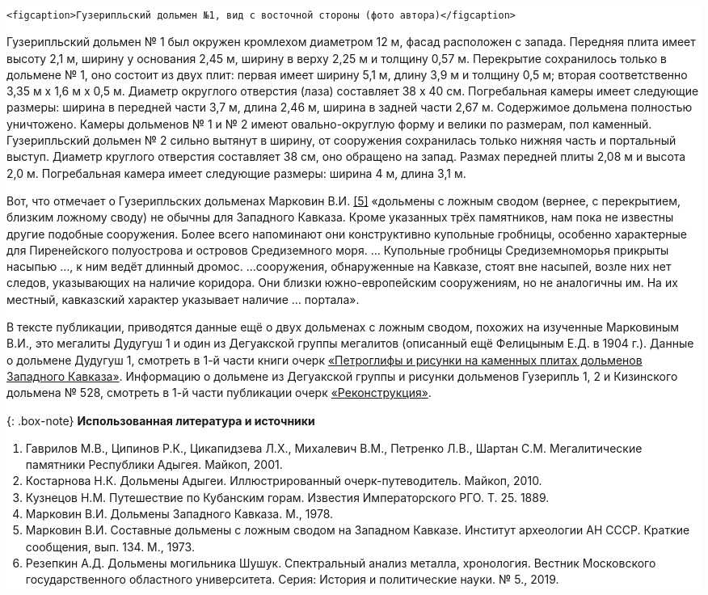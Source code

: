	<figcaption>Гузерипльский дольмен №1, вид с восточной стороны (фото автора)</figcaption>
</figure>

Гузерипльский дольмен № 1 был окружен кромлехом диаметром 12 м, фасад расположен с запада. Передняя плита имеет высоту 2,1 м, ширину у основания 2,45 м, ширину в верху 2,25 м и толщину 0,57 м. Перекрытие сохранилось только в дольмене № 1, оно состоит из двух плит: первая имеет ширину 5,1 м, длину 3,9 м и толщину 0,5 м; вторая соответственно 3,35 м х 1,6 м х 0,5 м. Диаметр округлого отверстия (лаза) составляет 38 х 40 см. Погребальная камеры имеет следующие размеры: ширина в передней части 3,7 м, длина 2,46 м, ширина в задней части 2,67 м. Содержимое дольмена полностью уничтожено. Камеры дольменов № 1 и № 2 имеют овально-округлую форму и велики по размерам, пол каменный. Гузерипльский дольмен № 2 сильно вытянут в ширину, от сооружения сохранилась только нижняя часть и портальный выступ. Диаметр круглого отверстия составляет 38 см, оно обращено на запад. Размах передней плиты 2,08 м и высота 2,0 м. Погребальная камера имеет следующие размеры: ширина 4 м, длина 3,1 м.

Вот, что отмечает о Гузерипльских дольменах Марковин В.И. [[5]](#2.2.-[5]) «дольмены с ложным сводом (вернее, с перекрытием, близким ложному своду) не обычны для Западного Кавказа. Кроме указанных трёх памятников, нам пока не известны другие подобные сооружения. Более всего напоминают они конструктивно купольные гробницы, особенно характерные для Пиренейского полуострова и островов Средиземного моря. … Купольные гробницы Средиземноморья прикрыты насыпью …, к ним ведёт длинный дромос. ...сооружения, обнаруженные на Кавказе, стоят вне насыпей, возле них нет следов, указывающих на наличие коридора. Они близки южно-европейским сооружениям, но не аналогичны им. На их местный, кавказский характер указывает наличие … портала».

В тексте публикации, приводятся данные ещё о двух дольменах с ложным сводом, похожих на изученные Марковиным В.И., это мегалиты Дудугуш 1 и один из Дегуакской группы мегалитов (описанный ещё Фелицыным Е.Д. в 1904 г.). Данные о дольмене Дудугуш 1, смотреть в 1-й части книги очерк [«Петроглифы и рисунки на каменных плитах дольменов Западного Кавказа»](/mysteries-dolmens/ch1p12/). Информацию о дольмене из Дегуакской группы и рисунки дольменов Гузерипль 1, 2 и Кизинского дольмена № 528, смотреть в 1-й части публикации очерк [«Реконструкция»](/mysteries-dolmens/ch1p16/).

{: .box-note}
**Использованная литература и источники**

1. <a name="2.2.-[1]"></a>Гаврилов М.В., Ципинов Р.К., Цикапидзева Л.Х., Михалевич В.М., Петренко Л.В., Шартан С.М. Мегалитические памятники Республики Адыгея. Майкоп, 2001.  
2. <a name="2.2.-[2]"></a>Костарнова Н.К. Дольмены Адыгеи. Иллюстрированный очерк-путеводитель. Майкоп, 2010.  
3. <a name="2.2.-[3]"></a>Кузнецов Н.М. Путешествие по Кубанским горам. Известия Императорского РГО. Т. 25. 1889.  
4. <a name="2.2.-[4]"></a>Марковин В.И. Дольмены Западного Кавказа. М., 1978.  
5. <a name="2.2.-[5]"></a>Марковин В.И. Составные дольмены с ложным сводом на Западном Кавказе. Институт археологии АН СССР. Краткие сообщения, вып. 134. М., 1973.  
6. <a name="2.2.-[6]"></a>Резепкин А.Д. Дольмены могильника Шушук. Спектральный анализ металла, хронология. Вестник Московского государственного областного университета. Серия: История и политические науки. № 5., 2019.  
